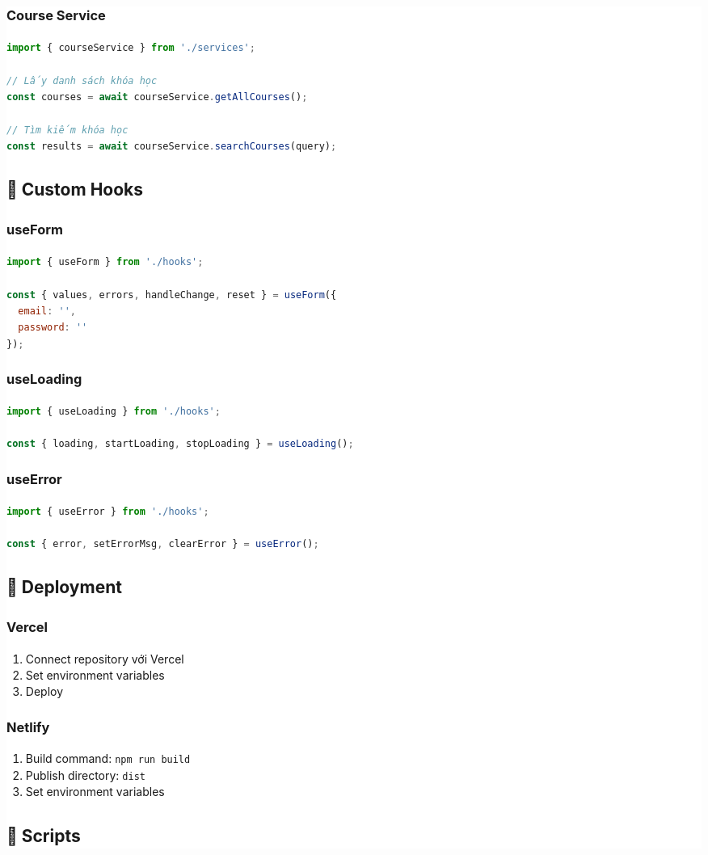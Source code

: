 ### Course Service
```javascript
import { courseService } from './services';

// Lấy danh sách khóa học
const courses = await courseService.getAllCourses();

// Tìm kiếm khóa học
const results = await courseService.searchCourses(query);
```

## 🎣 Custom Hooks

### useForm
```javascript
import { useForm } from './hooks';

const { values, errors, handleChange, reset } = useForm({
  email: '',
  password: ''
});
```

### useLoading
```javascript
import { useLoading } from './hooks';

const { loading, startLoading, stopLoading } = useLoading();
```

### useError
```javascript
import { useError } from './hooks';

const { error, setErrorMsg, clearError } = useError();
```

## 🚀 Deployment

### Vercel
1. Connect repository với Vercel
2. Set environment variables
3. Deploy

### Netlify
1. Build command: `npm run build`
2. Publish directory: `dist`
3. Set environment variables

## 📝 Scripts
